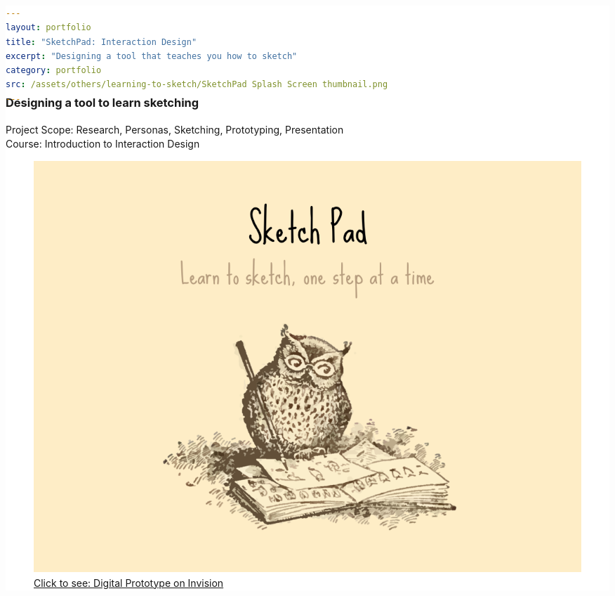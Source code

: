 ```yaml
---
layout: portfolio
title: "SketchPad: Interaction Design"
excerpt: "Designing a tool that teaches you how to sketch"
category: portfolio
src: /assets/others/learning-to-sketch/SketchPad Splash Screen thumbnail.png
---
```



<h3 class="lead" style="margin-top: -2.1rem;">
    <strong>Designing a tool to learn sketching</strong>
</h3>

<p class="text-muted">
    Project Scope: Research, Personas, Sketching, Prototyping, Presentation<br>
    Course: Introduction to Interaction Design
</p>




<figure itemprop="associatedMedia" itemscope itemtype="http://schema.org/ImageObject" class="item"
    style="margin-bottom: 15px;">
   <a href="https://projects.invisionapp.com/share/HFCT6D3GJ#/screens/229524972_SketchPad_Splash_Screen" itemprop="contentUrl" data-size="1024x768" class="no-decoration" target="_blank">
       <img src="/assets/others/learning-to-sketch/SketchPad Splash Screen.png" itemprop="thumbnail" alt="SketchPad Splash Screen" />
   </a>
   <figcaption><a href="https://projects.invisionapp.com/share/HFCT6D3GJ#/screens/229524972_SketchPad_Splash_Screen" target="_blank">Click to see: Digital Prototype on Invision</a></figcaption>
</figure>
